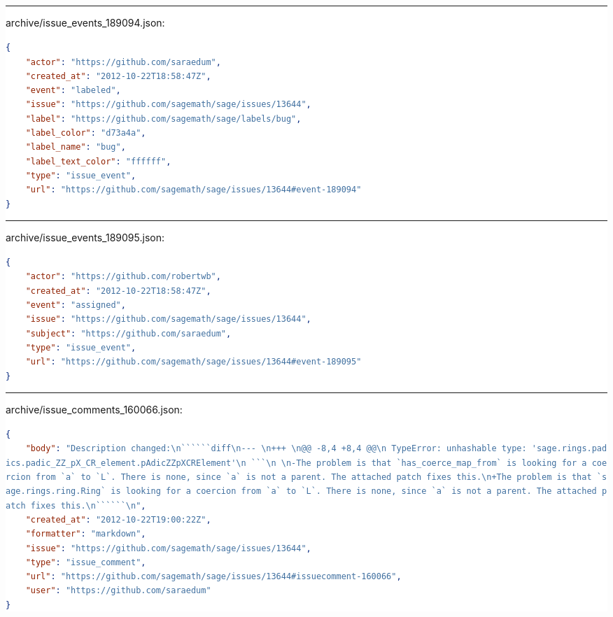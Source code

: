 ```json
```



---

archive/issue_events_189094.json:
```json
{
    "actor": "https://github.com/saraedum",
    "created_at": "2012-10-22T18:58:47Z",
    "event": "labeled",
    "issue": "https://github.com/sagemath/sage/issues/13644",
    "label": "https://github.com/sagemath/sage/labels/bug",
    "label_color": "d73a4a",
    "label_name": "bug",
    "label_text_color": "ffffff",
    "type": "issue_event",
    "url": "https://github.com/sagemath/sage/issues/13644#event-189094"
}
```



---

archive/issue_events_189095.json:
```json
{
    "actor": "https://github.com/robertwb",
    "created_at": "2012-10-22T18:58:47Z",
    "event": "assigned",
    "issue": "https://github.com/sagemath/sage/issues/13644",
    "subject": "https://github.com/saraedum",
    "type": "issue_event",
    "url": "https://github.com/sagemath/sage/issues/13644#event-189095"
}
```



---

archive/issue_comments_160066.json:
```json
{
    "body": "Description changed:\n``````diff\n--- \n+++ \n@@ -8,4 +8,4 @@\n TypeError: unhashable type: 'sage.rings.padics.padic_ZZ_pX_CR_element.pAdicZZpXCRElement'\n ```\n \n-The problem is that `has_coerce_map_from` is looking for a coercion from `a` to `L`. There is none, since `a` is not a parent. The attached patch fixes this.\n+The problem is that `sage.rings.ring.Ring` is looking for a coercion from `a` to `L`. There is none, since `a` is not a parent. The attached patch fixes this.\n``````\n",
    "created_at": "2012-10-22T19:00:22Z",
    "formatter": "markdown",
    "issue": "https://github.com/sagemath/sage/issues/13644",
    "type": "issue_comment",
    "url": "https://github.com/sagemath/sage/issues/13644#issuecomment-160066",
    "user": "https://github.com/saraedum"
}
```
